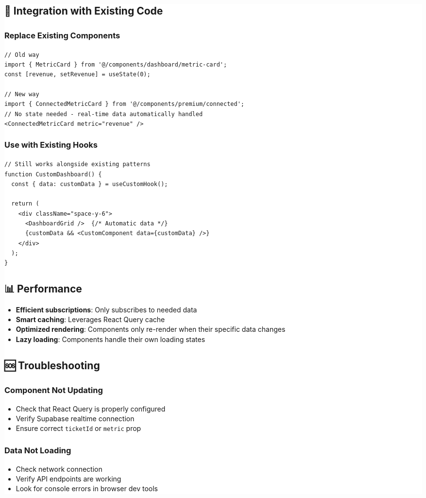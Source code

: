## 🔗 Integration with Existing Code

### Replace Existing Components

```tsx
// Old way
import { MetricCard } from '@/components/dashboard/metric-card';
const [revenue, setRevenue] = useState(0);

// New way
import { ConnectedMetricCard } from '@/components/premium/connected';
// No state needed - real-time data automatically handled
<ConnectedMetricCard metric="revenue" />
```

### Use with Existing Hooks

```tsx
// Still works alongside existing patterns
function CustomDashboard() {
  const { data: customData } = useCustomHook();
  
  return (
    <div className="space-y-6">
      <DashboardGrid />  {/* Automatic data */}
      {customData && <CustomComponent data={customData} />}
    </div>
  );
}
```

## 📊 Performance

- **Efficient subscriptions**: Only subscribes to needed data
- **Smart caching**: Leverages React Query cache
- **Optimized rendering**: Components only re-render when their specific data changes
- **Lazy loading**: Components handle their own loading states

## 🆘 Troubleshooting

### Component Not Updating
- Check that React Query is properly configured
- Verify Supabase realtime connection
- Ensure correct `ticketId` or `metric` prop

### Data Not Loading
- Check network connection
- Verify API endpoints are working
- Look for console errors in browser dev tools
